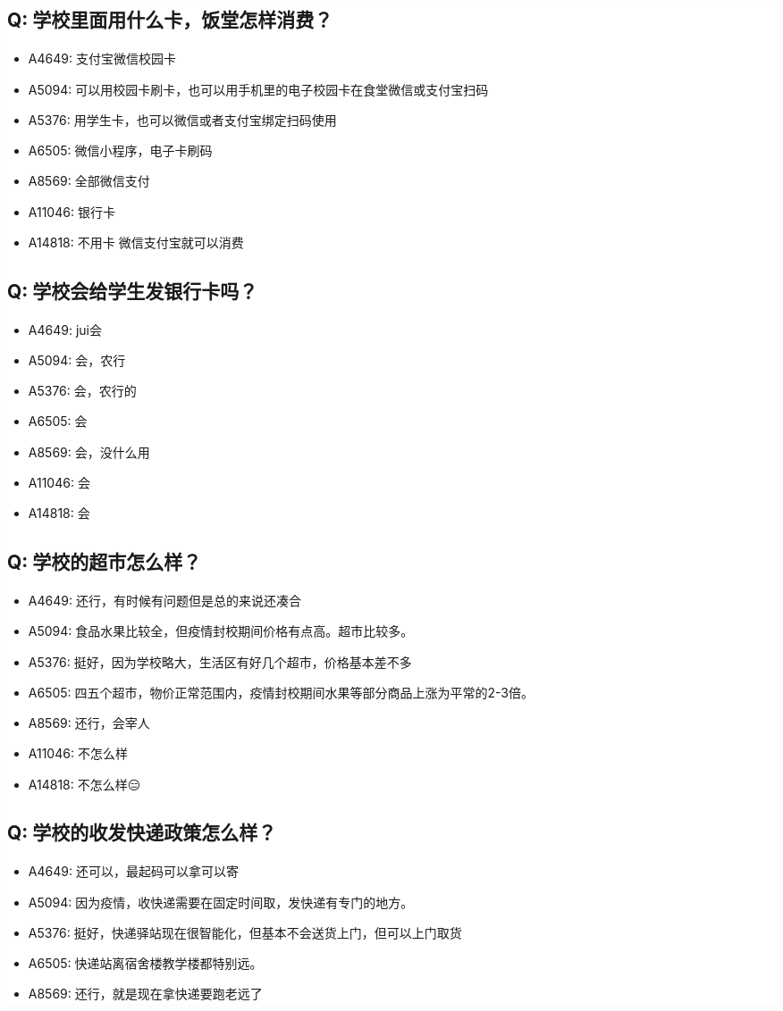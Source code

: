 ## Q: 学校里面用什么卡，饭堂怎样消费？

- A4649: 支付宝微信校园卡

- A5094: 可以用校园卡刷卡，也可以用手机里的电子校园卡在食堂微信或支付宝扫码

- A5376: 用学生卡，也可以微信或者支付宝绑定扫码使用

- A6505: 微信小程序，电子卡刷码

- A8569: 全部微信支付

- A11046: 银行卡

- A14818: 不用卡 微信支付宝就可以消费

## Q: 学校会给学生发银行卡吗？

- A4649: jui会

- A5094: 会，农行

- A5376: 会，农行的

- A6505: 会

- A8569: 会，没什么用

- A11046: 会

- A14818: 会

## Q: 学校的超市怎么样？

- A4649: 还行，有时候有问题但是总的来说还凑合

- A5094: 食品水果比较全，但疫情封校期间价格有点高。超市比较多。

- A5376: 挺好，因为学校略大，生活区有好几个超市，价格基本差不多

- A6505: 四五个超市，物价正常范围内，疫情封校期间水果等部分商品上涨为平常的2-3倍。

- A8569: 还行，会宰人

- A11046: 不怎么样

- A14818: 不怎么样😑

## Q: 学校的收发快递政策怎么样？

- A4649: 还可以，最起码可以拿可以寄

- A5094: 因为疫情，收快递需要在固定时间取，发快递有专门的地方。

- A5376: 挺好，快递驿站现在很智能化，但基本不会送货上门，但可以上门取货

- A6505: 快递站离宿舍楼教学楼都特别远。

- A8569: 还行，就是现在拿快递要跑老远了
